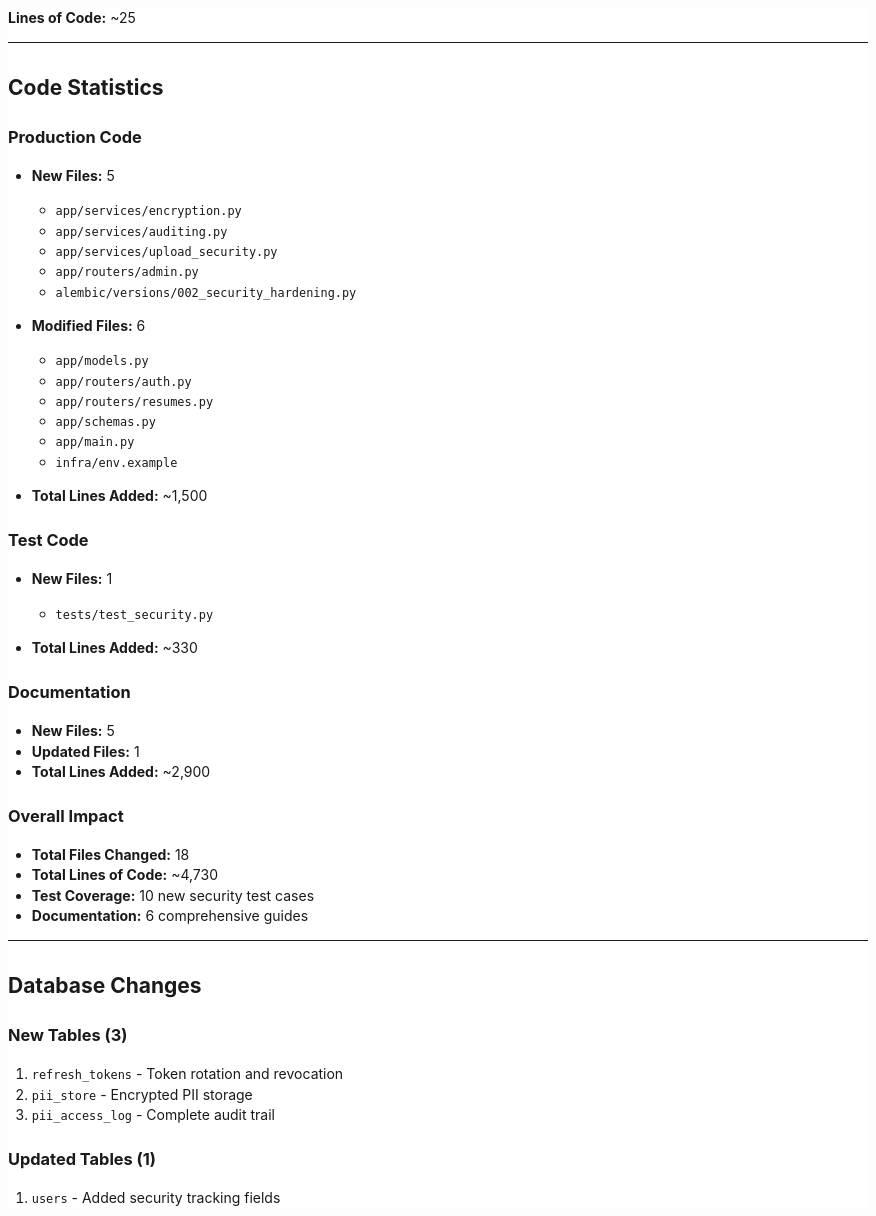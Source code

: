 **Lines of Code:** ~25

---

## Code Statistics

### Production Code
- **New Files:** 5
  - `app/services/encryption.py`
  - `app/services/auditing.py`
  - `app/services/upload_security.py`
  - `app/routers/admin.py`
  - `alembic/versions/002_security_hardening.py`

- **Modified Files:** 6
  - `app/models.py`
  - `app/routers/auth.py`
  - `app/routers/resumes.py`
  - `app/schemas.py`
  - `app/main.py`
  - `infra/env.example`

- **Total Lines Added:** ~1,500

### Test Code
- **New Files:** 1
  - `tests/test_security.py`

- **Total Lines Added:** ~330

### Documentation
- **New Files:** 5
- **Updated Files:** 1
- **Total Lines Added:** ~2,900

### Overall Impact
- **Total Files Changed:** 18
- **Total Lines of Code:** ~4,730
- **Test Coverage:** 10 new security test cases
- **Documentation:** 6 comprehensive guides

---

## Database Changes

### New Tables (3)
1. `refresh_tokens` - Token rotation and revocation
2. `pii_store` - Encrypted PII storage
3. `pii_access_log` - Complete audit trail

### Updated Tables (1)
1. `users` - Added security tracking fields
